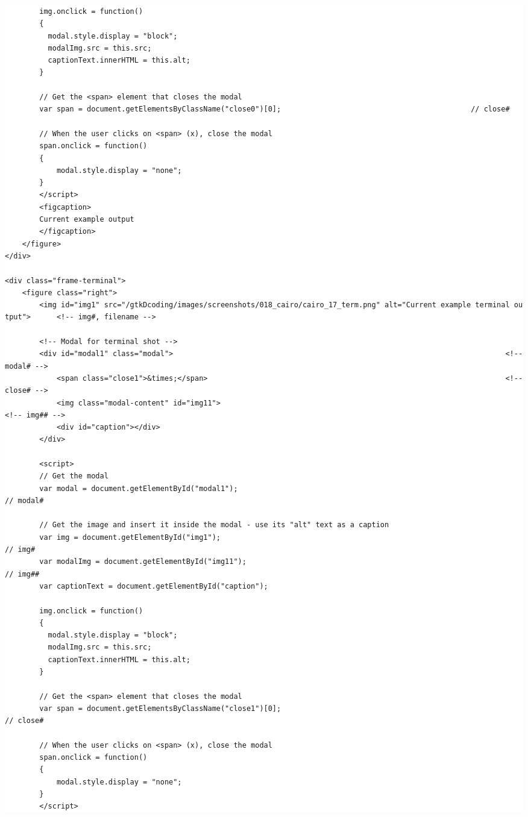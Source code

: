 			img.onclick = function()
			{
			  modal.style.display = "block";
			  modalImg.src = this.src;
			  captionText.innerHTML = this.alt;
			}
			
			// Get the <span> element that closes the modal
			var span = document.getElementsByClassName("close0")[0];											// close#
			
			// When the user clicks on <span> (x), close the modal
			span.onclick = function()
			{ 
				modal.style.display = "none";
			}
			</script>
			<figcaption>
			Current example output
			</figcaption>
		</figure>
	</div>

	<div class="frame-terminal">
		<figure class="right">
			<img id="img1" src="/gtkDcoding/images/screenshots/018_cairo/cairo_17_term.png" alt="Current example terminal output">		<!-- img#, filename -->

			<!-- Modal for terminal shot -->
			<div id="modal1" class="modal">																				<!-- modal# -->
				<span class="close1">&times;</span>																		<!-- close# -->
				<img class="modal-content" id="img11">																		<!-- img## -->
				<div id="caption"></div>
			</div>
			
			<script>
			// Get the modal
			var modal = document.getElementById("modal1");																	// modal#
			
			// Get the image and insert it inside the modal - use its "alt" text as a caption
			var img = document.getElementById("img1");																		// img#
			var modalImg = document.getElementById("img11");																// img##
			var captionText = document.getElementById("caption");

			img.onclick = function()
			{
			  modal.style.display = "block";
			  modalImg.src = this.src;
			  captionText.innerHTML = this.alt;
			}
			
			// Get the <span> element that closes the modal
			var span = document.getElementsByClassName("close1")[0];														// close#
			
			// When the user clicks on <span> (x), close the modal
			span.onclick = function()
			{ 
				modal.style.display = "none";
			}
			</script>
